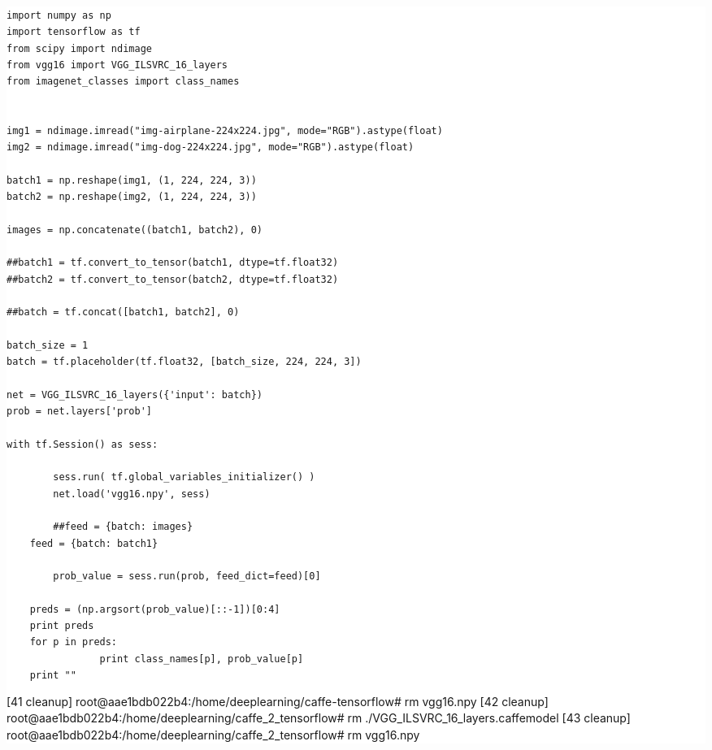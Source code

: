 	
	import numpy as np
	import tensorflow as tf
	from scipy import ndimage
	from vgg16 import VGG_ILSVRC_16_layers
	from imagenet_classes import class_names


	img1 = ndimage.imread("img-airplane-224x224.jpg", mode="RGB").astype(float)
	img2 = ndimage.imread("img-dog-224x224.jpg", mode="RGB").astype(float)
	
	batch1 = np.reshape(img1, (1, 224, 224, 3))
	batch2 = np.reshape(img2, (1, 224, 224, 3))
	
	images = np.concatenate((batch1, batch2), 0)

	##batch1 = tf.convert_to_tensor(batch1, dtype=tf.float32)
	##batch2 = tf.convert_to_tensor(batch2, dtype=tf.float32)
	
	##batch = tf.concat([batch1, batch2], 0)

	batch_size = 1
	batch = tf.placeholder(tf.float32, [batch_size, 224, 224, 3])
	
	net = VGG_ILSVRC_16_layers({'input': batch})
	prob = net.layers['prob']

	with tf.Session() as sess:
    
	    	sess.run( tf.global_variables_initializer() )
	    	net.load('vgg16.npy', sess)
	    
	    	##feed = {batch: images}
		feed = {batch: batch1}
	
	        prob_value = sess.run(prob, feed_dict=feed)[0]
	        
		preds = (np.argsort(prob_value)[::-1])[0:4]
		print preds	
		for p in preds:
	        		print class_names[p], prob_value[p]
		print ""


	
[41 cleanup] root@aae1bdb022b4:/home/deeplearning/caffe-tensorflow# rm vgg16.npy
[42 cleanup] root@aae1bdb022b4:/home/deeplearning/caffe_2_tensorflow# rm  ./VGG_ILSVRC_16_layers.caffemodel
[43 cleanup] root@aae1bdb022b4:/home/deeplearning/caffe_2_tensorflow# rm vgg16.npy

